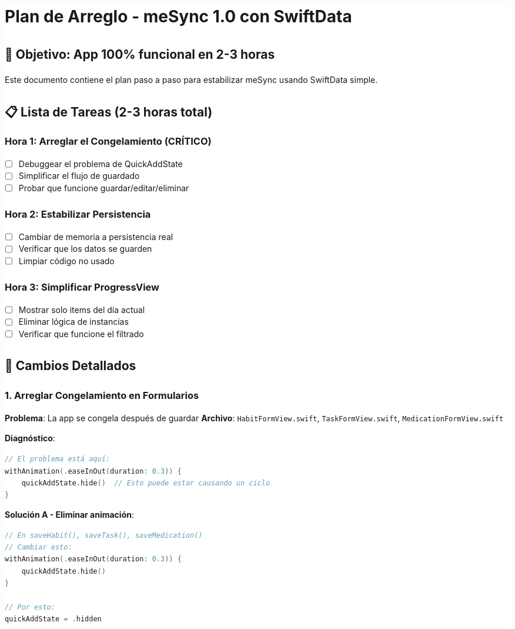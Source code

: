 # Plan de Arreglo - meSync 1.0 con SwiftData

## 🎯 Objetivo: App 100% funcional en 2-3 horas

Este documento contiene el plan paso a paso para estabilizar meSync usando SwiftData simple.

## 📋 Lista de Tareas (2-3 horas total)

### Hora 1: Arreglar el Congelamiento (CRÍTICO)
- [ ] Debuggear el problema de QuickAddState
- [ ] Simplificar el flujo de guardado
- [ ] Probar que funcione guardar/editar/eliminar

### Hora 2: Estabilizar Persistencia
- [ ] Cambiar de memoria a persistencia real
- [ ] Verificar que los datos se guarden
- [ ] Limpiar código no usado

### Hora 3: Simplificar ProgressView
- [ ] Mostrar solo items del día actual
- [ ] Eliminar lógica de instancias
- [ ] Verificar que funcione el filtrado

## 🔧 Cambios Detallados

### 1. Arreglar Congelamiento en Formularios

**Problema**: La app se congela después de guardar
**Archivo**: `HabitFormView.swift`, `TaskFormView.swift`, `MedicationFormView.swift`

**Diagnóstico**:
```swift
// El problema está aquí:
withAnimation(.easeInOut(duration: 0.3)) {
    quickAddState.hide()  // Esto puede estar causando un ciclo
}
```

**Solución A - Eliminar animación**:
```swift
// En saveHabit(), saveTask(), saveMedication()
// Cambiar esto:
withAnimation(.easeInOut(duration: 0.3)) {
    quickAddState.hide()
}

// Por esto:
quickAddState = .hidden
```
